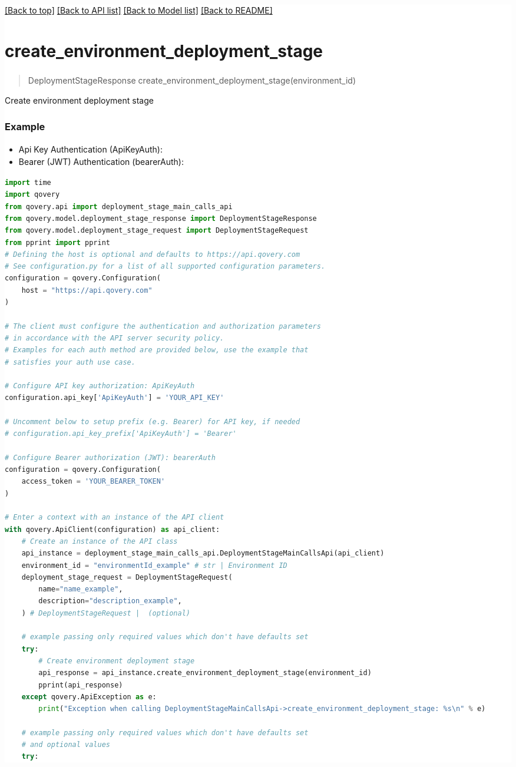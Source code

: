 [[Back to top]](#) [[Back to API list]](../README.md#documentation-for-api-endpoints) [[Back to Model list]](../README.md#documentation-for-models) [[Back to README]](../README.md)

# **create_environment_deployment_stage**
> DeploymentStageResponse create_environment_deployment_stage(environment_id)

Create environment deployment stage

### Example

* Api Key Authentication (ApiKeyAuth):
* Bearer (JWT) Authentication (bearerAuth):

```python
import time
import qovery
from qovery.api import deployment_stage_main_calls_api
from qovery.model.deployment_stage_response import DeploymentStageResponse
from qovery.model.deployment_stage_request import DeploymentStageRequest
from pprint import pprint
# Defining the host is optional and defaults to https://api.qovery.com
# See configuration.py for a list of all supported configuration parameters.
configuration = qovery.Configuration(
    host = "https://api.qovery.com"
)

# The client must configure the authentication and authorization parameters
# in accordance with the API server security policy.
# Examples for each auth method are provided below, use the example that
# satisfies your auth use case.

# Configure API key authorization: ApiKeyAuth
configuration.api_key['ApiKeyAuth'] = 'YOUR_API_KEY'

# Uncomment below to setup prefix (e.g. Bearer) for API key, if needed
# configuration.api_key_prefix['ApiKeyAuth'] = 'Bearer'

# Configure Bearer authorization (JWT): bearerAuth
configuration = qovery.Configuration(
    access_token = 'YOUR_BEARER_TOKEN'
)

# Enter a context with an instance of the API client
with qovery.ApiClient(configuration) as api_client:
    # Create an instance of the API class
    api_instance = deployment_stage_main_calls_api.DeploymentStageMainCallsApi(api_client)
    environment_id = "environmentId_example" # str | Environment ID
    deployment_stage_request = DeploymentStageRequest(
        name="name_example",
        description="description_example",
    ) # DeploymentStageRequest |  (optional)

    # example passing only required values which don't have defaults set
    try:
        # Create environment deployment stage
        api_response = api_instance.create_environment_deployment_stage(environment_id)
        pprint(api_response)
    except qovery.ApiException as e:
        print("Exception when calling DeploymentStageMainCallsApi->create_environment_deployment_stage: %s\n" % e)

    # example passing only required values which don't have defaults set
    # and optional values
    try:
```